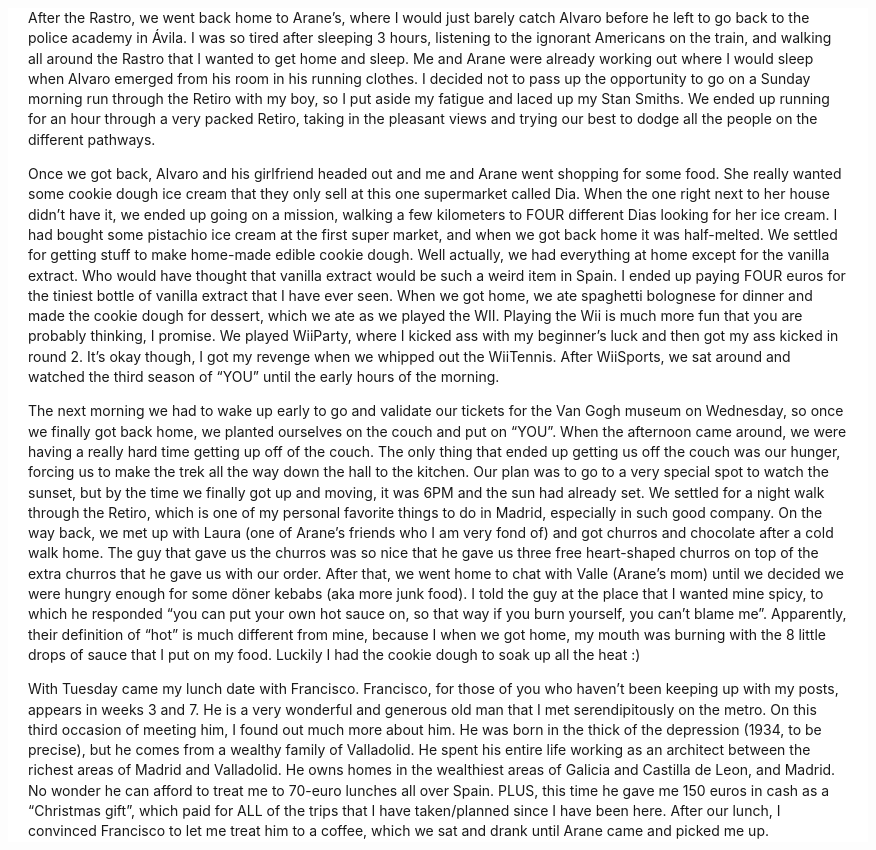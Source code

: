 <p style="margin-left:20px;margin-right:20px"> After the Rastro, we went back home to Arane’s, where I would just barely catch Alvaro before he left to go back to the police academy in Ávila. I was so tired after sleeping 3 hours, listening to the ignorant Americans on the train, and walking all around the Rastro that I wanted to get home and sleep. Me and Arane were already working out where I would sleep when Alvaro emerged from his room in his running clothes. I decided not to pass up the opportunity to go on a Sunday morning run through the Retiro with my boy, so I put aside my fatigue and laced up my Stan Smiths. We ended up running for an hour through a very packed Retiro, taking in the pleasant views and trying our best to dodge all the people on the different pathways. </p>

<p style="margin-left:20px;margin-right:20px"> Once we got back, Alvaro and his girlfriend headed out and me and Arane went shopping for some food. She really wanted some cookie dough ice cream that they only sell at this one supermarket called Dia. When the one right next to her house didn’t have it, we ended up going on a mission, walking a few kilometers to FOUR different Dias looking for her ice cream. I had bought some pistachio ice cream at the first super market, and when we got back home it was half-melted. We settled for getting stuff to make home-made edible cookie dough. Well actually, we had everything at home except for the vanilla extract. Who would have thought that vanilla extract would be such a weird item in Spain. I ended up paying FOUR euros for the tiniest bottle of vanilla extract that I have ever seen. When we got home, we ate spaghetti bolognese for dinner and made the cookie dough for dessert, which we ate as we played the WII. Playing the Wii is much more fun that you are probably thinking, I promise. We played WiiParty, where I kicked ass with my beginner’s luck and then got my ass kicked in round 2. It’s okay though, I got my revenge when we whipped out the WiiTennis. After WiiSports, we sat around and watched the third season of “YOU” until the early hours of the morning. </p>

<p style="margin-left:20px;margin-right:20px"> The next morning we had to wake up early to go and validate our tickets for the Van Gogh museum on Wednesday, so once we finally got back home, we planted ourselves on the couch and put on “YOU”. When the afternoon came around, we were having a really hard time getting up off of the couch. The only thing that ended up getting us off the couch was our hunger, forcing us to make the trek all the way down the hall to the kitchen. Our plan was to go to a very special spot to watch the sunset, but by the time we finally got up and moving, it was 6PM and the sun had already set. We settled for a night walk through the Retiro, which is one of my personal favorite things to do in Madrid, especially in such good company. On the way back, we met up with Laura (one of Arane’s friends who I am very fond of) and got churros and chocolate after a cold walk home. The guy that gave us the churros was so nice that he gave us three free heart-shaped churros on top of the extra churros that he gave us with our order. After that, we went home to chat with Valle (Arane’s mom) until we decided we were hungry enough for some döner kebabs (aka more junk food). I told the guy at the place that I wanted mine spicy, to which he responded “you can put your own hot sauce on, so that way if you burn yourself, you can’t blame me”. Apparently, their definition of “hot” is much different from mine, because I when we got home, my mouth was burning with the 8 little drops of sauce that I put on my food. Luckily I had the cookie dough to soak up all the heat :) </p>

<p style="margin-left:20px;margin-right:20px"> With Tuesday came my lunch date with Francisco. Francisco, for those of you who haven’t been keeping up with my posts, appears in weeks 3 and 7. He is a very wonderful and generous old man that I met serendipitously on the metro. On this third occasion of meeting him, I found out much more about him. He was born in the thick of the depression (1934, to be precise), but he comes from a wealthy family of Valladolid. He spent his entire life working as an architect between the richest areas of Madrid and Valladolid. He owns homes in the wealthiest areas of Galicia and Castilla de Leon, and Madrid. No wonder he can afford to treat me to 70-euro lunches all over Spain. PLUS, this time he gave me 150 euros in cash as a “Christmas gift”, which paid for ALL of the trips that I have taken/planned since I have been here. After our lunch, I convinced Francisco to let me treat him to a coffee, which we sat and drank until Arane came and picked me up. </p>
